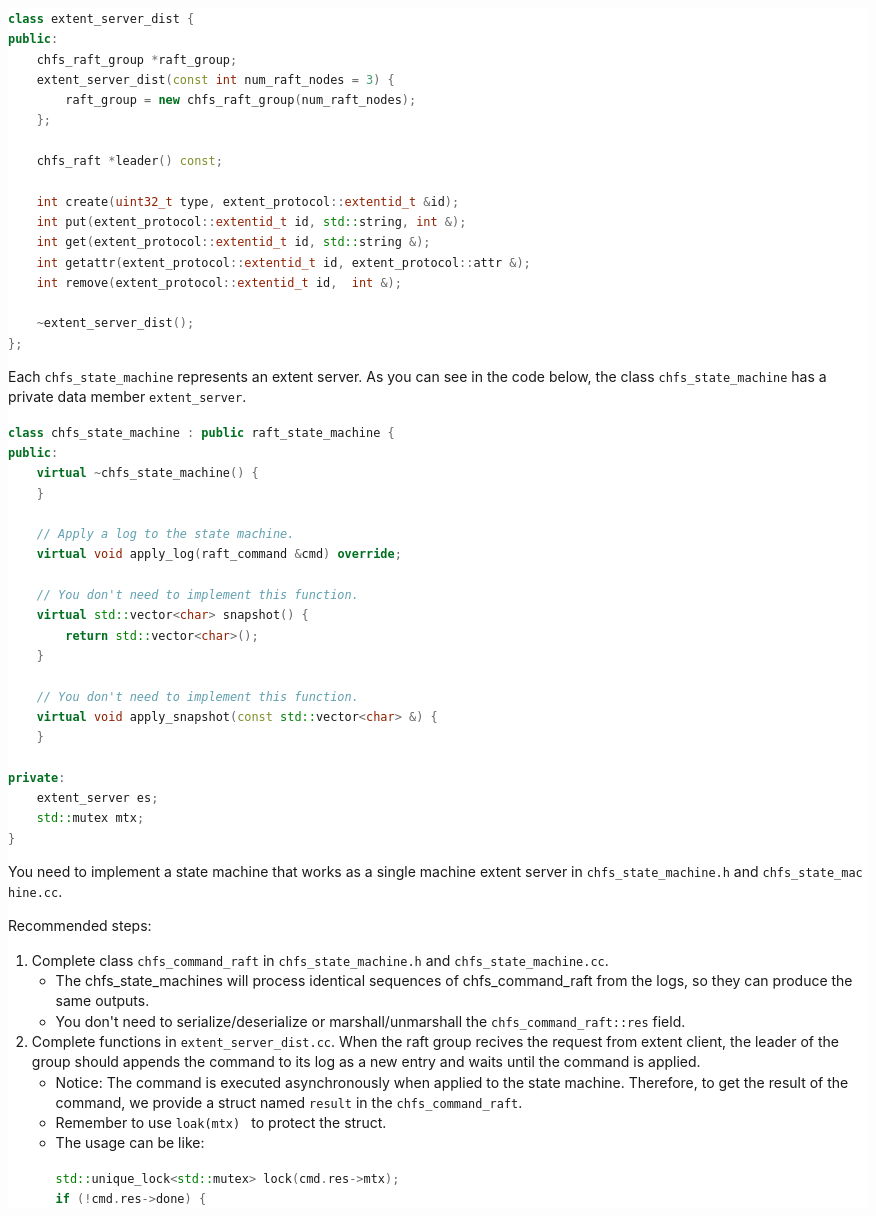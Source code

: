 ```C++
class extent_server_dist {
public:
    chfs_raft_group *raft_group;
    extent_server_dist(const int num_raft_nodes = 3) {
        raft_group = new chfs_raft_group(num_raft_nodes);
    };

    chfs_raft *leader() const;

    int create(uint32_t type, extent_protocol::extentid_t &id);
    int put(extent_protocol::extentid_t id, std::string, int &);
    int get(extent_protocol::extentid_t id, std::string &);
    int getattr(extent_protocol::extentid_t id, extent_protocol::attr &);
    int remove(extent_protocol::extentid_t id,  int &);

    ~extent_server_dist();
};
```

Each `chfs_state_machine` represents an extent server. As 
you can see in the code below, the class `chfs_state_machine` has a private data member `extent_server`.
```c++
class chfs_state_machine : public raft_state_machine {
public:
    virtual ~chfs_state_machine() {
    }

    // Apply a log to the state machine.
    virtual void apply_log(raft_command &cmd) override;

    // You don't need to implement this function.
    virtual std::vector<char> snapshot() {
        return std::vector<char>();
    }

    // You don't need to implement this function.
    virtual void apply_snapshot(const std::vector<char> &) {
    }

private:
    extent_server es;
    std::mutex mtx;
}
```

You need to implement a state machine that works as a single machine extent server in `chfs_state_machine.h` and `chfs_state_machine.cc`.

Recommended steps:
1. Complete class `chfs_command_raft` in `chfs_state_machine.h` and `chfs_state_machine.cc`. 
    * The chfs_state_machines will process identical sequences of chfs_command_raft from the logs, so they can produce the same outputs. 
    * You don't need to serialize/deserialize or marshall/unmarshall the `chfs_command_raft::res` field.
2. Complete functions in `extent_server_dist.cc`. When the raft group recives the request from extent client, the leader of the group should appends the command to its log as a new entry and waits until the command is applied.
   * Notice: The command is executed asynchronously when applied to the state machine. Therefore, to get the result of the command, we provide a struct named `result` in the `chfs_command_raft`. 
   * Remember to use `loak(mtx) ` to protect the struct.
   * The usage can be like:
      ```C++
      std::unique_lock<std::mutex> lock(cmd.res->mtx);
      if (!cmd.res->done) {
